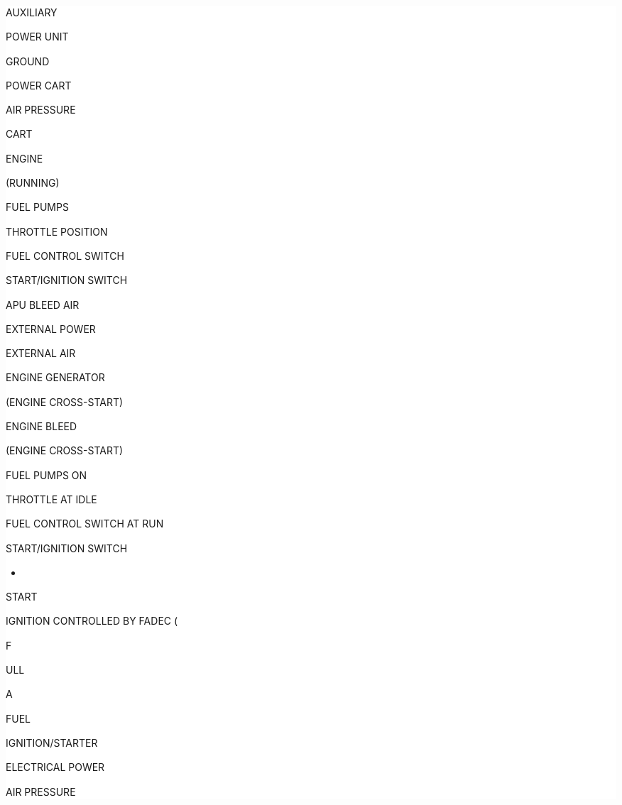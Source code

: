AUXILIARY

POWER UNIT

GROUND

POWER  CART

AIR PRESSURE

CART

ENGINE

(RUNNING)

FUEL PUMPS

THROTTLE POSITION

FUEL CONTROL SWITCH

START/IGNITION SWITCH

APU BLEED AIR

EXTERNAL POWER

EXTERNAL AIR

ENGINE GENERATOR

(ENGINE CROSS-START)

ENGINE BLEED

(ENGINE CROSS-START)

FUEL PUMPS ON

THROTTLE AT IDLE

FUEL CONTROL SWITCH AT RUN

START/IGNITION SWITCH

-

START

IGNITION CONTROLLED BY FADEC (

F

ULL

A

FUEL

IGNITION/STARTER

ELECTRICAL POWER

AIR PRESSURE
